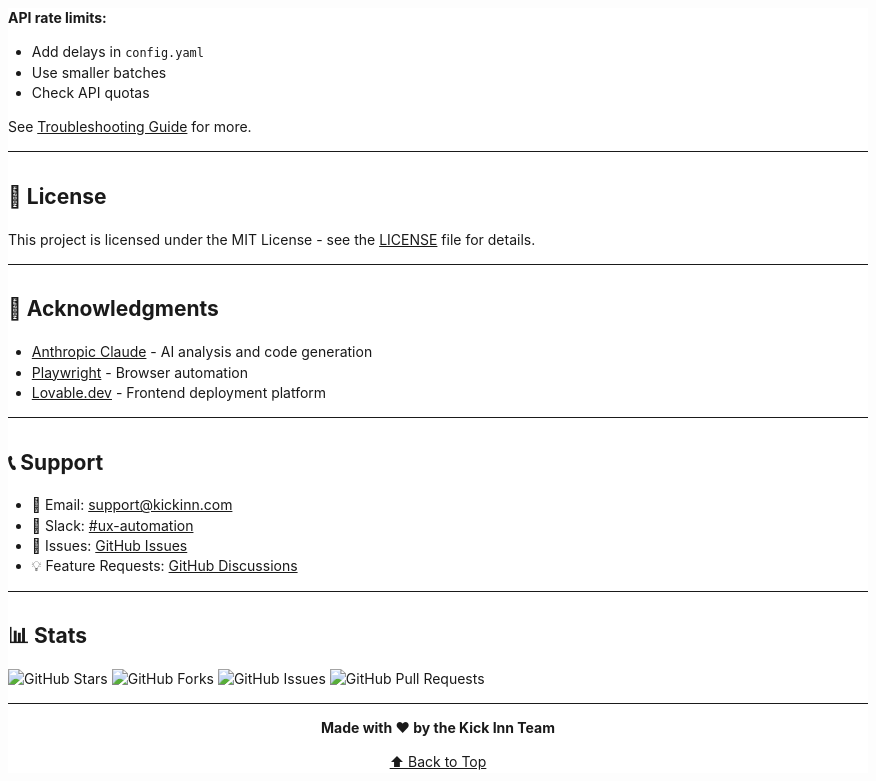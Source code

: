 **API rate limits:**
- Add delays in `config.yaml`
- Use smaller batches
- Check API quotas

See [Troubleshooting Guide](docs/troubleshooting.md) for more.

---

## 📝 License

This project is licensed under the MIT License - see the [LICENSE](LICENSE) file for details.

---

## 🙏 Acknowledgments

- [Anthropic Claude](https://anthropic.com) - AI analysis and code generation
- [Playwright](https://playwright.dev) - Browser automation
- [Lovable.dev](https://lovable.dev) - Frontend deployment platform

---

## 📞 Support

- 📧 Email: support@kickinn.com
- 💬 Slack: [#ux-automation](https://kickinn.slack.com/archives/...)
- 🐛 Issues: [GitHub Issues](https://github.com/your-org/kickinn-ux-automation/issues)
- 💡 Feature Requests: [GitHub Discussions](https://github.com/your-org/kickinn-ux-automation/discussions)

---

## 📊 Stats

![GitHub Stars](https://img.shields.io/github/stars/your-org/kickinn-ux-automation?style=social)
![GitHub Forks](https://img.shields.io/github/forks/your-org/kickinn-ux-automation?style=social)
![GitHub Issues](https://img.shields.io/github/issues/your-org/kickinn-ux-automation)
![GitHub Pull Requests](https://img.shields.io/github/issues-pr/your-org/kickinn-ux-automation)

---

<div align="center">

**Made with ❤️ by the Kick Inn Team**

[⬆ Back to Top](#-kick-inn-ux-automation-system)

</div>
